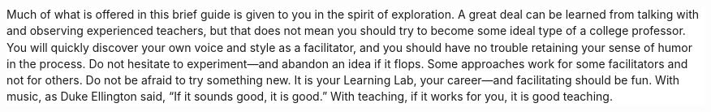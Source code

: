 Much of what is offered in this brief guide is given to you in the
spirit of exploration. A great deal can be learned from talking with and
observing experienced teachers, but that does not mean you should try to
become some ideal type of a college professor. You will quickly discover
your own voice and style as a facilitator, and you should have no
trouble retaining your sense of humor in the process. Do not hesitate to
experiment—and abandon an idea if it flops. Some approaches work for
some facilitators and not for others. Do not be afraid to try something
new. It is your Learning Lab, your career—and facilitating should be
fun. With music, as Duke Ellington said, “If it sounds good, it is
good.” With teaching, if it works for you, it is good teaching.
